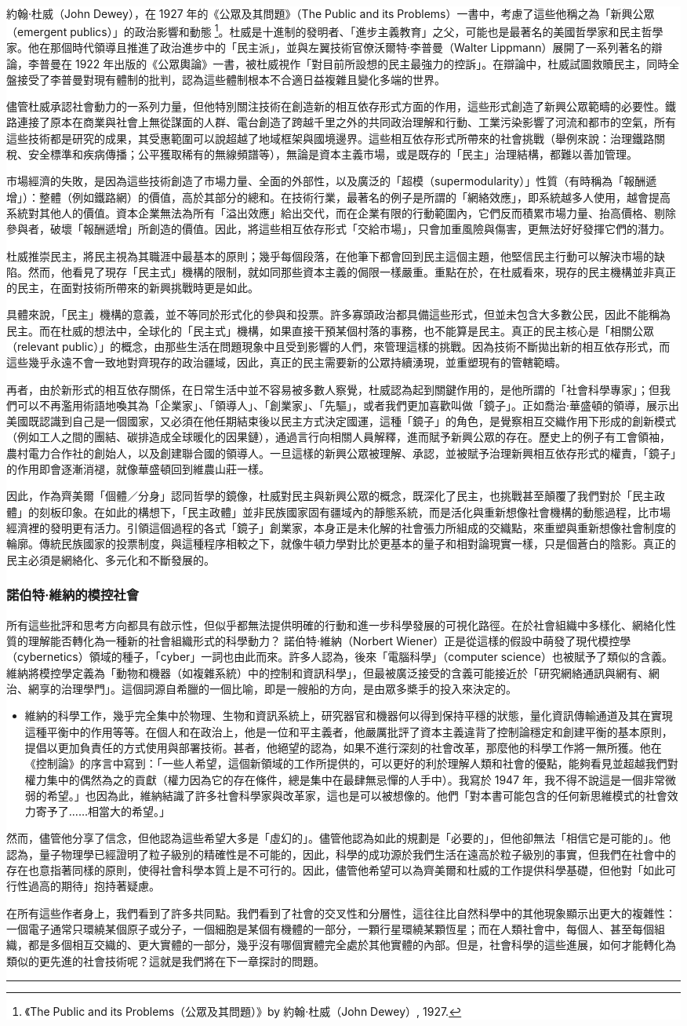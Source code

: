 約翰·杜威（John Dewey），在 1927 年的《公眾及其問題》（The Public and its Problems）一書中，考慮了這些他稱之為「新興公眾（emergent publics）」的政治影響和動態 [^PublicProblems]。杜威是十進制的發明者、「進步主義教育」之父，可能也是最著名的美國哲學家和民主哲學家。他在那個時代領導且推進了政治進步中的「民主派」，並與左翼技術官僚沃爾特·李普曼（Walter Lippmann）展開了一系列著名的辯論，李普曼在 1922 年出版的《公眾輿論》一書，被杜威視作「對目前所設想的民主最強力的控訴」。在辯論中，杜威試圖救贖民主，同時全盤接受了李普曼對現有體制的批判，認為這些體制根本不合適日益複雜且變化多端的世界。

儘管杜威承認社會動力的一系列力量，但他特別關注技術在創造新的相互依存形式方面的作用，這些形式創造了新興公眾範疇的必要性。鐵路連接了原本在商業與社會上無從謀面的人群、電台創造了跨越千里之外的共同政治理解和行動、工業污染影響了河流和都市的空氣，所有這些技術都是研究的成果，其受惠範圍可以說超越了地域框架與國境邊界。這些相互依存形式所帶來的社會挑戰（舉例來說：治理鐵路關稅、安全標準和疾病傳播；公平獲取稀有的無線頻譜等），無論是資本主義市場，或是既存的「民主」治理結構，都難以善加管理。

市場經濟的失敗，是因為這些技術創造了市場力量、全面的外部性，以及廣泛的「超模（supermodularity）」性質（有時稱為「報酬遞增」）：整體（例如鐵路網）的價值，高於其部分的總和。在技術行業，最著名的例子是所謂的「網絡效應」，即系統越多人使用，越會提高系統對其他人的價值。資本企業無法為所有「溢出效應」給出交代，而在企業有限的行動範圍內，它們反而積累市場力量、抬高價格、剔除參與者，破壞「報酬遞增」所創造的價值。因此，將這些相互依存形式「交給市場」，只會加重風險與傷害，更無法好好發揮它們的潛力。

杜威推崇民主，將民主視為其職涯中最基本的原則；幾乎每個段落，在他筆下都會回到民主這個主題，他堅信民主行動可以解決市場的缺陷。然而，他看見了現存「民主式」機構的限制，就如同那些資本主義的侷限一樣嚴重。重點在於，在杜威看來，現存的民主機構並非真正的民主，在面對技術所帶來的新興挑戰時更是如此。

具體來說，「民主」機構的意義，並不等同於形式化的參與和投票。許多寡頭政治都具備這些形式，但並未包含大多數公民，因此不能稱為民主。而在杜威的想法中，全球化的「民主式」機構，如果直接干預某個村落的事務，也不能算是民主。真正的民主核心是「相關公眾（relevant public）」的概念，由那些生活在問題現象中且受到影響的人們，來管理這樣的挑戰。因為技術不斷拋出新的相互依存形式，而這些幾乎永遠不會一致地對齊現存的政治疆域，因此，真正的民主需要新的公眾持續湧現，並重塑現有的管轄範疇。

再者，由於新形式的相互依存關係，在日常生活中並不容易被多數人察覺，杜威認為起到關鍵作用的，是他所謂的「社會科學專家」；但我們可以不再濫用術語地喚其為「企業家」、「領導人」、「創業家」、「先驅」，或者我們更加喜歡叫做「鏡子」。正如喬治·華盛頓的領導，展示出美國既認識到自己是一個國家，又必須在他任期結束後以民主方式決定國運，這種「鏡子」的角色，是覺察相互交織作用下形成的創新模式（例如工人之間的團結、碳排造成全球暖化的因果鏈），通過言行向相關人員解釋，進而賦予新興公眾的存在。歷史上的例子有工會領袖，農村電力合作社的創始人，以及創建聯合國的領導人。一旦這樣的新興公眾被理解、承認，並被賦予治理新興相互依存形式的權責，「鏡子」的作用即會逐漸消褪，就像華盛頓回到維農山莊一樣。

因此，作為齊美爾「個體／分身」認同哲學的鏡像，杜威對民主與新興公眾的概念，既深化了民主，也挑戰甚至顛覆了我們對於「民主政體」的刻板印象。在如此的構想下，「民主政體」並非民族國家固有疆域內的靜態系統，而是活化與重新想像社會機構的動態過程，比市場經濟裡的發明更有活力。引領這個過程的各式「鏡子」創業家，本身正是未化解的社會張力所組成的交織點，來重塑與重新想像社會制度的輪廓。傳統民族國家的投票制度，與這種程序相較之下，就像牛頓力學對比於更基本的量子和相對論現實一樣，只是個蒼白的陰影。真正的民主必須是網絡化、多元化和不斷發展的。

### 諾伯特·維納的模控社會

所有這些批評和思考方向都具有啟示性，但似乎都無法提供明確的行動和進一步科學發展的可視化路徑。在於社會組織中多樣化、網絡化性質的理解能否轉化為一種新的社會組織形式的科學動力？ 諾伯特·維納（Norbert Wiener）正是從這樣的假設中萌發了現代模控學（cybernetics）領域的種子，「cyber」一詞也由此而來。許多人認為，後來「電腦科學」（computer science）也被賦予了類似的含義。維納將模控學定義為「動物和機器（如複雜系統）中的控制和資訊科學」，但最被廣泛接受的含義可能接近於「研究網絡通訊與網有、網治、網享的治理學門」。這個詞源自希臘的一個比喻，即是一艘船的方向，是由眾多槳手的投入來決定的。

- 維納的科學工作，幾乎完全集中於物理、生物和資訊系統上，研究器官和機器何以得到保持平穩的狀態，量化資訊傳輸通道及其在實現這種平衡中的作用等等。在個人和在政治上，他是一位和平主義者，他嚴厲批評了資本主義違背了控制論穩定和創建平衡的基本原則，提倡以更加負責任的方式使用與部署技術。甚者，他絕望的認為，如果不進行深刻的社會改革，那麼他的科學工作將一無所獲。他在《控制論》的序言中寫到：「一些人希望，這個新領域的工作所提供的，可以更好的利於理解人類和社會的優點，能夠看見並超越我們對權力集中的偶然為之的貢獻（權力因為它的存在條件，總是集中在最肆無忌憚的人手中）。我寫於 1947 年，我不得不說這是一個非常微弱的希望。」也因為此，維納結識了許多社會科學家與改革家，這也是可以被想像的。他們「對本書可能包含的任何新思維模式的社會效力寄予了......相當大的希望。」

然而，儘管他分享了信念，但他認為這些希望大多是「虛幻的」。儘管他認為如此的規劃是「必要的」，但他卻無法「相信它是可能的」。他認為，量子物理學已經證明了粒子級別的精確性是不可能的，因此，科學的成功源於我們生活在遠高於粒子級別的事實，但我們在社會中的存在也意指著同樣的原則，使得社會科學本質上是不可行的。因此，儘管他希望可以為齊美爾和杜威的工作提供科學基礎，但他對「如此可行性過高的期待」抱持著疑慮。

在所有這些作者身上，我們看到了許多共同點。我們看到了社會的交叉性和分層性，這往往比自然科學中的其他現象顯示出更大的複雜性：一個電子通常只環繞某個原子或分子，一個細胞是某個有機體的一部分，一顆行星環繞某顆恆星；而在人類社會中，每個人、甚至每個組織，都是多個相互交織的、更大實體的一部分，幾乎沒有哪個實體完全處於其他實體的內部。但是，社會科學的這些進展，如何才能轉化為類似的更先進的社會技術呢？這就是我們將在下一章探討的問題。

---

[^Soziologie]: 《Soziologie（社會學）》by 格奧爾格·齊美爾（Georg Simmel）, 1908.
[^InfluenceOfSimmel]: 《1975 年以來齊美爾對美國社會學的影響》by Brocic and Silver.
[^SecretSocieties]: 《Sociology of Secrets and Secret Societies（秘密與秘密社團的社會學）》by 格奧爾格·齊美爾（Georg Simmel）
[^PublicProblems]: 《The Public and its Problems（公眾及其問題）》by 約翰·杜威（John Dewey）, 1927.


[^WEIRDest]: Joseph Henrich, _The WEIRDest People in the World How the West Became Psychologically Peculiar and Particularly Prosperous_, (New York Macmillan, 2010).
